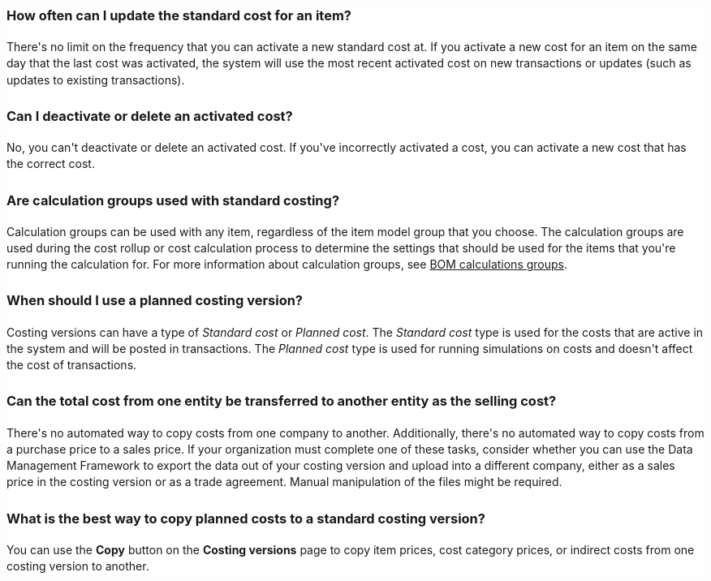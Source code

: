 ### How often can I update the standard cost for an item?

There's no limit on the frequency that you can activate a new standard cost at. If you activate a new cost for an item on the same day that the last cost was activated, the system will use the most recent activated cost on new transactions or updates (such as updates to existing transactions).

### Can I deactivate or delete an activated cost?

No, you can't deactivate or delete an activated cost. If you've incorrectly activated a cost, you can activate a new cost that has the correct cost.

### Are calculation groups used with standard costing?

Calculation groups can be used with any item, regardless of the item model group that you choose. The calculation groups are used during the cost rollup or cost calculation process to determine the settings that should be used for the items that you're running the calculation for. For more information about calculation groups, see [BOM calculations groups](bom-calculation-groups.md).

### When should I use a planned costing version?

Costing versions can have a type of *Standard cost* or *Planned cost*. The *Standard cost* type is used for the costs that are active in the system and will be posted in transactions. The *Planned cost* type is used for running simulations on costs and doesn't affect the cost of transactions.

### Can the total cost from one entity be transferred to another entity as the selling cost?

There's no automated way to copy costs from one company to another. Additionally, there's no automated way to copy costs from a purchase price to a sales price. If your organization must complete one of these tasks, consider whether you can use the Data Management Framework to export the data out of your costing version and upload into a different company, either as a sales price in the costing version or as a trade agreement. Manual manipulation of the files might be required.

### What is the best way to copy planned costs to a standard costing version?

You can use the **Copy** button on the **Costing versions** page to copy item prices, cost category prices, or indirect costs from one costing version to another.
